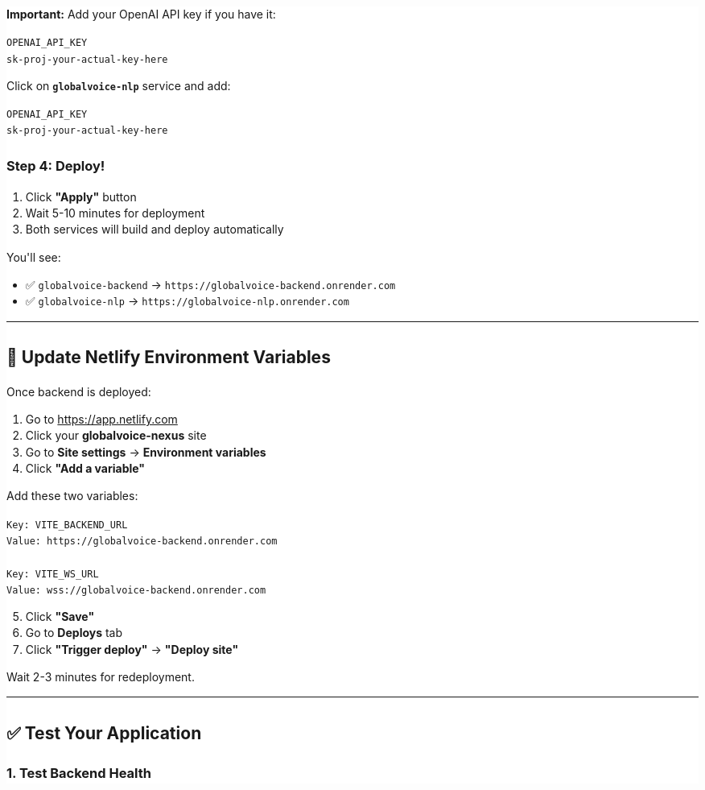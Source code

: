 **Important:** Add your OpenAI API key if you have it:
```env
OPENAI_API_KEY
sk-proj-your-actual-key-here
```

Click on **`globalvoice-nlp`** service and add:

```env
OPENAI_API_KEY
sk-proj-your-actual-key-here
```

### Step 4: Deploy!

1. Click **"Apply"** button
2. Wait 5-10 minutes for deployment
3. Both services will build and deploy automatically

You'll see:
- ✅ `globalvoice-backend` → `https://globalvoice-backend.onrender.com`
- ✅ `globalvoice-nlp` → `https://globalvoice-nlp.onrender.com`

---

## 🔄 Update Netlify Environment Variables

Once backend is deployed:

1. Go to https://app.netlify.com
2. Click your **globalvoice-nexus** site
3. Go to **Site settings** → **Environment variables**
4. Click **"Add a variable"**

Add these two variables:

```env
Key: VITE_BACKEND_URL
Value: https://globalvoice-backend.onrender.com

Key: VITE_WS_URL
Value: wss://globalvoice-backend.onrender.com
```

5. Click **"Save"**
6. Go to **Deploys** tab
7. Click **"Trigger deploy"** → **"Deploy site"**

Wait 2-3 minutes for redeployment.

---

## ✅ Test Your Application

### 1. Test Backend Health
